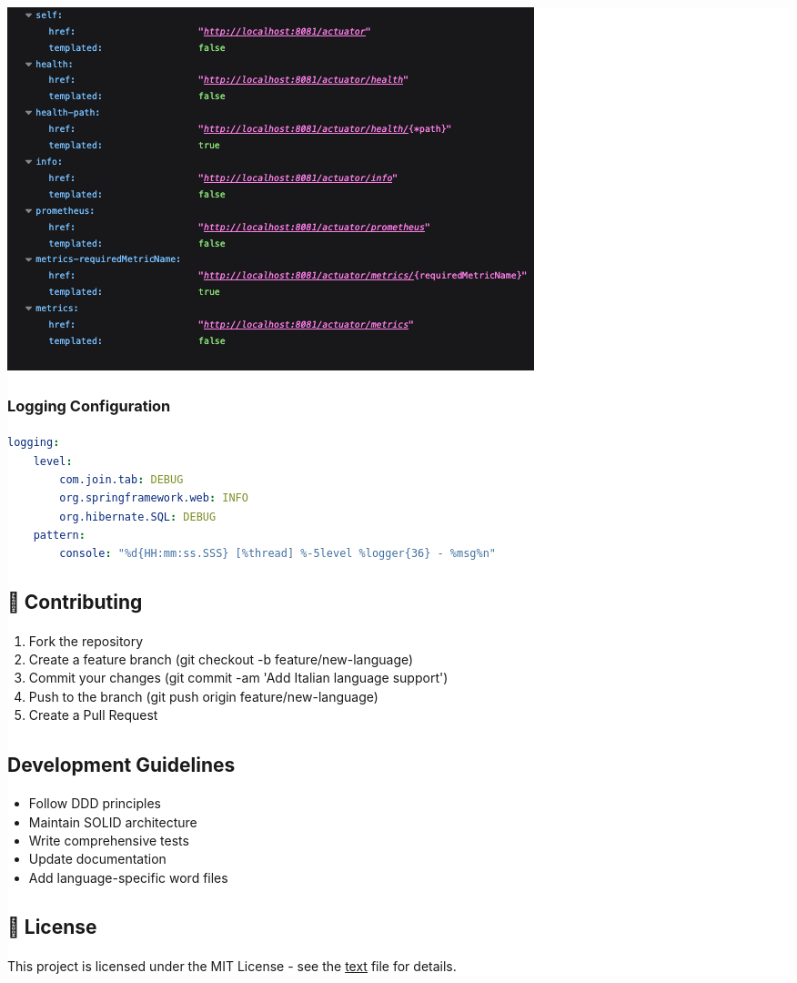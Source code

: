![actuator-main.png](src/main/resources/static/images/actuator-main.png)

### Logging Configuration
``` yml
logging:
    level:
        com.join.tab: DEBUG
        org.springframework.web: INFO
        org.hibernate.SQL: DEBUG
    pattern:
        console: "%d{HH:mm:ss.SSS} [%thread] %-5level %logger{36} - %msg%n"
```

## 🤝 Contributing

1. Fork the repository
2. Create a feature branch (git checkout -b feature/new-language)
3. Commit your changes (git commit -am 'Add Italian language support')
4. Push to the branch (git push origin feature/new-language)
5. Create a Pull Request

## Development Guidelines

* Follow DDD principles
* Maintain SOLID architecture
* Write comprehensive tests
* Update documentation
* Add language-specific word files

## 📄 License
This project is licensed under the MIT License - see the [text](LICENSE) file for details.

